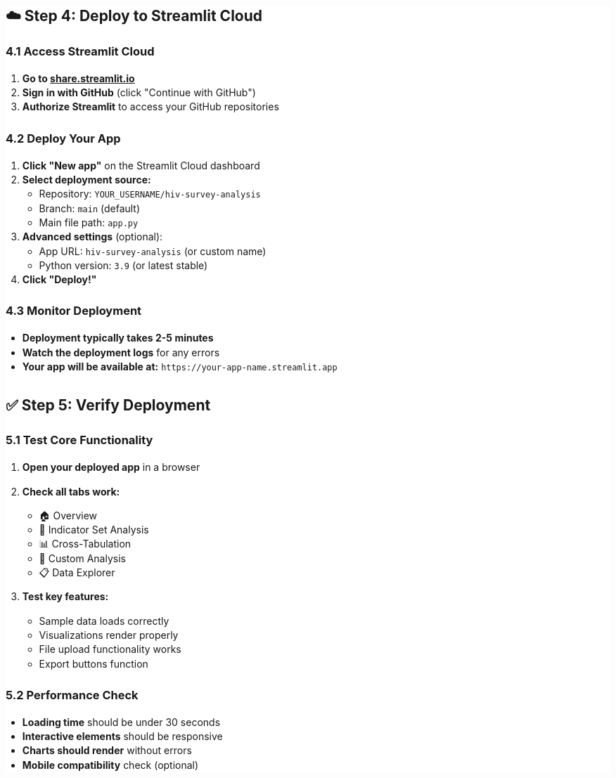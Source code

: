 ## ☁️ Step 4: Deploy to Streamlit Cloud

### 4.1 Access Streamlit Cloud

1. **Go to [share.streamlit.io](https://share.streamlit.io)**
2. **Sign in with GitHub** (click "Continue with GitHub")
3. **Authorize Streamlit** to access your GitHub repositories

### 4.2 Deploy Your App

1. **Click "New app"** on the Streamlit Cloud dashboard
2. **Select deployment source:**
   - Repository: `YOUR_USERNAME/hiv-survey-analysis`
   - Branch: `main` (default)
   - Main file path: `app.py`
3. **Advanced settings** (optional):
   - App URL: `hiv-survey-analysis` (or custom name)
   - Python version: `3.9` (or latest stable)
4. **Click "Deploy!"**

### 4.3 Monitor Deployment

- **Deployment typically takes 2-5 minutes**
- **Watch the deployment logs** for any errors
- **Your app will be available at:** `https://your-app-name.streamlit.app`

## ✅ Step 5: Verify Deployment

### 5.1 Test Core Functionality

1. **Open your deployed app** in a browser
2. **Check all tabs work:**
   - 🏠 Overview
   - 🎯 Indicator Set Analysis  
   - 📊 Cross-Tabulation
   - 🔬 Custom Analysis
   - 📋 Data Explorer

3. **Test key features:**
   - Sample data loads correctly
   - Visualizations render properly
   - File upload functionality works
   - Export buttons function

### 5.2 Performance Check

- **Loading time** should be under 30 seconds
- **Interactive elements** should be responsive
- **Charts should render** without errors
- **Mobile compatibility** check (optional)
